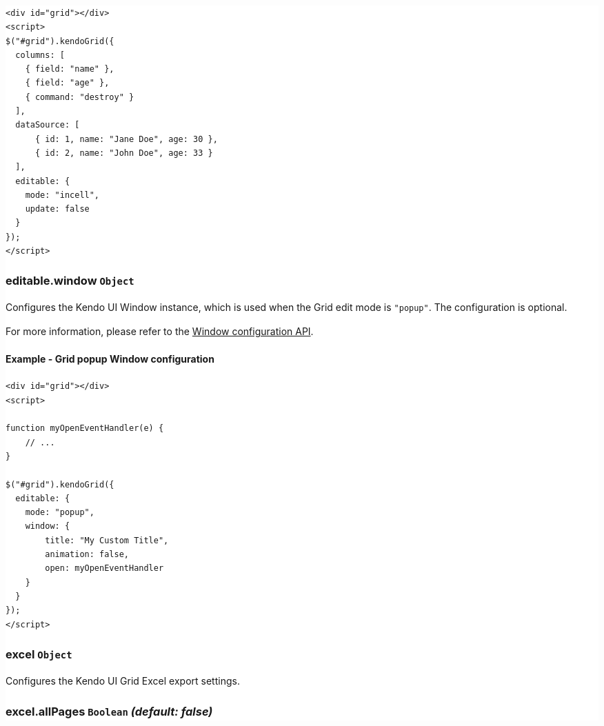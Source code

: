     <div id="grid"></div>
    <script>
    $("#grid").kendoGrid({
      columns: [
        { field: "name" },
        { field: "age" },
        { command: "destroy" }
      ],
      dataSource: [
          { id: 1, name: "Jane Doe", age: 30 },
          { id: 2, name: "John Doe", age: 33 }
      ],
      editable: {
        mode: "incell",
        update: false
      }
    });
    </script>

### editable.window `Object`

Configures the Kendo UI Window instance, which is used when the Grid edit mode is `"popup"`. The configuration is optional.

For more information, please refer to the [Window configuration API](/api/javascript/ui/window).

#### Example - Grid popup Window configuration

    <div id="grid"></div>
    <script>

    function myOpenEventHandler(e) {
        // ...
    }

    $("#grid").kendoGrid({
      editable: {
        mode: "popup",
        window: {
            title: "My Custom Title",
            animation: false,
            open: myOpenEventHandler
        }
      }
    });
    </script>

### excel `Object`

Configures the Kendo UI Grid Excel export settings.

### excel.allPages `Boolean` *(default: false)*
